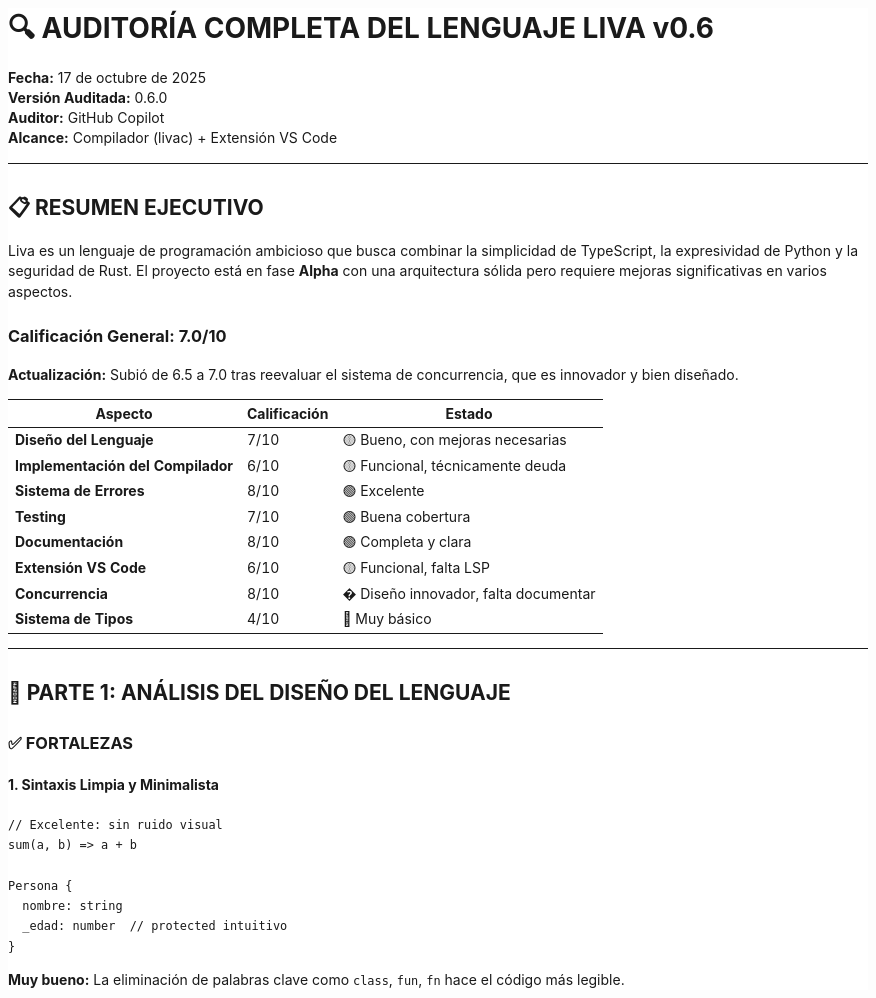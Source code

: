 # 🔍 AUDITORÍA COMPLETA DEL LENGUAJE LIVA v0.6

**Fecha:** 17 de octubre de 2025  
**Versión Auditada:** 0.6.0  
**Auditor:** GitHub Copilot  
**Alcance:** Compilador (livac) + Extensión VS Code

---

## 📋 RESUMEN EJECUTIVO

Liva es un lenguaje de programación ambicioso que busca combinar la simplicidad de TypeScript, la expresividad de Python y la seguridad de Rust. El proyecto está en fase **Alpha** con una arquitectura sólida pero requiere mejoras significativas en varios aspectos.

### Calificación General: **7.0/10**

**Actualización:** Subió de 6.5 a 7.0 tras reevaluar el sistema de concurrencia, que es innovador y bien diseñado.

| Aspecto | Calificación | Estado |
|---------|--------------|--------|
| **Diseño del Lenguaje** | 7/10 | 🟡 Bueno, con mejoras necesarias |
| **Implementación del Compilador** | 6/10 | 🟡 Funcional, técnicamente deuda |
| **Sistema de Errores** | 8/10 | 🟢 Excelente |
| **Testing** | 7/10 | 🟢 Buena cobertura |
| **Documentación** | 8/10 | 🟢 Completa y clara |
| **Extensión VS Code** | 6/10 | 🟡 Funcional, falta LSP |
| **Concurrencia** | 8/10 | � Diseño innovador, falta documentar |
| **Sistema de Tipos** | 4/10 | 🔴 Muy básico |

---

## 🎯 PARTE 1: ANÁLISIS DEL DISEÑO DEL LENGUAJE

### ✅ FORTALEZAS

#### 1. **Sintaxis Limpia y Minimalista**
```liva
// Excelente: sin ruido visual
sum(a, b) => a + b

Persona {
  nombre: string
  _edad: number  // protected intuitivo
}
```
**Muy bueno:** La eliminación de palabras clave como `class`, `fun`, `fn` hace el código más legible.
